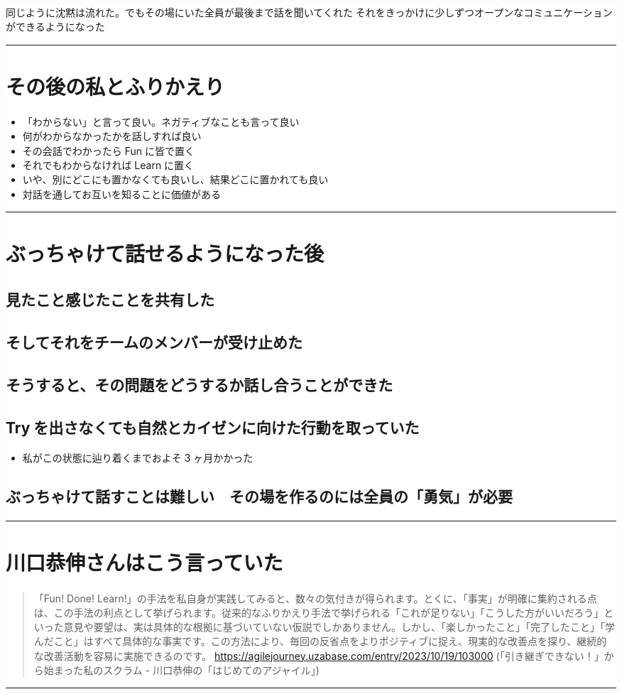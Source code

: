 同じように沈黙は流れた。でもその場にいた全員が最後まで話を聞いてくれた
それをきっかけに少しずつオープンなコミュニケーションができるようになった

---

# その後の私とふりかえり

- 「わからない」と言って良い。ネガティブなことも言って良い
- 何がわからなかったかを話しすれば良い
- その会話でわかったら Fun に皆で置く
- それでもわからなければ Learn に置く
- いや、別にどこにも置かなくても良いし、結果どこに置かれても良い
- 対話を通してお互いを知ることに価値がある

---

# ぶっちゃけて話せるようになった後

## 見たこと感じたことを共有した

## そしてそれをチームのメンバーが受け止めた

## そうすると、その問題をどうするか話し合うことができた

## Try を出さなくても自然とカイゼンに向けた行動を取っていた

- 私がこの状態に辿り着くまでおよそ 3 ヶ月かかった

## ぶっちゃけて話すことは難しい　その場を作るのには全員の「勇気」が必要

---

# 川口恭伸さんはこう言っていた

> 「Fun! Done! Learn!」の手法を私自身が実践してみると、数々の気付きが得られます。とくに、「事実」が明確に集約される点は、この手法の利点として挙げられます。従来的なふりかえり手法で挙げられる「これが足りない」「こうした方がいいだろう」といった意見や要望は、実は具体的な根拠に基づいていない仮説でしかありません。しかし、「楽しかったこと」「完了したこと」「学んだこと」はすべて具体的な事実です。この方法により、毎回の反省点をよりポジティブに捉え、現実的な改善点を探り、継続的な改善活動を容易に実施できるのです。
> https://agilejourney.uzabase.com/entry/2023/10/19/103000
> (「引き継ぎできない！」から始まった私のスクラム - 川口恭伸の「はじめてのアジャイル」)

---



